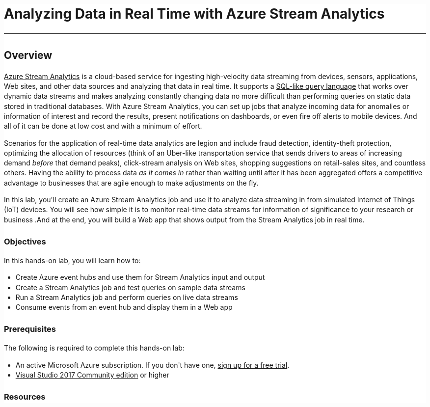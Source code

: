 <a name="HOLTitle"></a>
# Analyzing Data in Real Time with Azure Stream Analytics #

---

<a name="Overview"></a>
## Overview ##

[Azure Stream Analytics](https://azure.microsoft.com/services/stream-analytics/) is a cloud-based service for ingesting high-velocity data streaming from devices, sensors, applications, Web sites, and other data sources and analyzing that data in real time. It supports a [SQL-like query language](https://msdn.microsoft.com/library/azure/dn834998.aspx) that works over dynamic data streams and makes analyzing constantly changing data no more difficult than performing queries on static data stored in traditional databases. With Azure Stream Analytics, you can set up jobs that analyze incoming data for anomalies or information of interest and record the results, present notifications on dashboards, or even fire off alerts to mobile devices. And all of it can be done at low cost and with a minimum of effort.

Scenarios for the application of real-time data analytics are legion and include fraud detection, identity-theft protection, optimizing the allocation of resources (think of an Uber-like transportation service that sends drivers to areas of increasing demand *before* that demand peaks), click-stream analysis on Web sites, shopping suggestions on retail-sales sites, and countless others. Having the ability to process data *as it comes in* rather than waiting until after it has been aggregated offers a competitive advantage to businesses that are agile enough to make adjustments on the fly.

In this lab, you'll create an Azure Stream Analytics job and use it to analyze data streaming in from simulated Internet of Things (IoT) devices. You will see how simple it is to monitor real-time data streams for information of significance to your research or business .And at the end, you will build a Web app that shows output from the Stream Analytics job in real time.

<a name="Objectives"></a>
### Objectives ###

In this hands-on lab, you will learn how to:

- Create Azure event hubs and use them for Stream Analytics input and output
- Create a Stream Analytics job and test queries on sample data streams
- Run a Stream Analytics job and perform queries on live data streams
- Consume events from an event hub and display them in a Web app

<a name="Prerequisites"></a>
### Prerequisites ###

The following is required to complete this hands-on lab:

- An active Microsoft Azure subscription. If you don't have one, [sign up for a free trial](http://aka.ms/WATK-FreeTrial).
- [Visual Studio 2017 Community edition](https://www.visualstudio.com/en-us/products/visual-studio-community-vs.aspx) or higher 

<a name="Resources"></a>
### Resources ###
